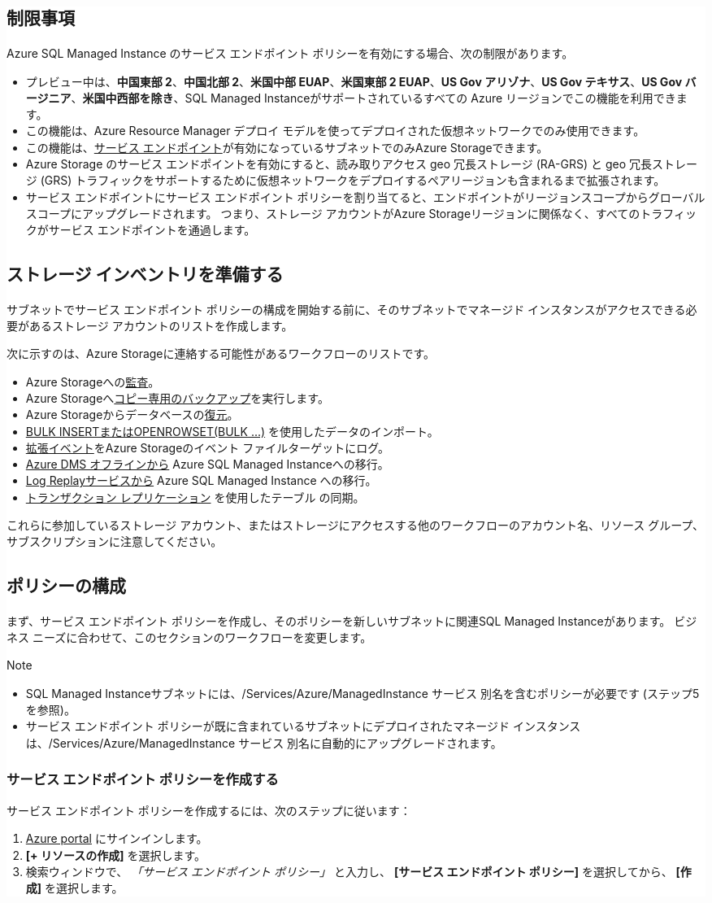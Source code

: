 ## <a name="limitations"></a>制限事項

Azure SQL Managed Instance のサービス エンドポイント ポリシーを有効にする場合、次の制限があります。

- プレビュー中は、**中国東部 2**、**中国北部 2**、**米国中部 EUAP**、**米国東部 2 EUAP**、**US Gov アリゾナ**、**US Gov テキサス**、**US Gov バージニア**、**米国中西部を除き**、SQL Managed Instanceがサポートされているすべての Azure リージョンでこの機能を利用できます。
- この機能は、Azure Resource Manager デプロイ モデルを使ってデプロイされた仮想ネットワークでのみ使用できます。
- この機能は、[サービス エンドポイント](../../virtual-network/virtual-network-service-endpoints-overview.md)が有効になっているサブネットでのみAzure Storageできます。
- Azure Storage のサービス エンドポイントを有効にすると、読み取りアクセス geo 冗長ストレージ (RA-GRS) と geo 冗長ストレージ (GRS) トラフィックをサポートするために仮想ネットワークをデプロイするペアリージョンも含まれるまで拡張されます。
- サービス エンドポイントにサービス エンドポイント ポリシーを割り当てると、エンドポイントがリージョンスコープからグローバル スコープにアップグレードされます。 つまり、ストレージ アカウントがAzure Storageリージョンに関係なく、すべてのトラフィックがサービス エンドポイントを通過します。

## <a name="prepare-storage-inventory"></a>ストレージ インベントリを準備する

サブネットでサービス エンドポイント ポリシーの構成を開始する前に、そのサブネットでマネージド インスタンスがアクセスできる必要があるストレージ アカウントのリストを作成します。

次に示すのは、Azure Storageに連絡する可能性があるワークフローのリストです。

- Azure Storageへの[監査](auditing-configure.md)。
- Azure Storageへ[コピー専用のバックアップ](/sql/relational-databases/backup-restore/copy-only-backups-sql-server)を実行します。
- Azure Storageからデータベースの[復元](restore-sample-database-quickstart.md)。
- [BULK INSERTまたはOPENROWSET(BULK ...)](/sql/relational-databases/import-export/import-bulk-data-by-using-bulk-insert-or-openrowset-bulk-sql-server) を使用したデータのインポート。
- [拡張イベント](../database/xevent-db-diff-from-svr.md)をAzure Storageのイベント ファイルターゲットにログ。
- [Azure DMS オフラインから](../../dms/tutorial-sql-server-to-managed-instance.md) Azure SQL Managed Instanceへの移行。
- [Log Replayサービスから](log-replay-service-migrate.md) Azure SQL Managed Instance への移行。
- [トランザクション レプリケーション](replication-transactional-overview.md) を使用したテーブル の同期。

これらに参加しているストレージ アカウント、またはストレージにアクセスする他のワークフローのアカウント名、リソース グループ、サブスクリプションに注意してください。 


## <a name="configure-policies"></a>ポリシーの構成

まず、サービス エンドポイント ポリシーを作成し、そのポリシーを新しいサブネットに関連SQL Managed Instanceがあります。 ビジネス ニーズに合わせて、このセクションのワークフローを変更します。


> [!NOTE]
> - SQL Managed Instanceサブネットには、/Services/Azure/ManagedInstance サービス 別名を含むポリシーが必要です (ステップ5 を参照)。 
> - サービス エンドポイント ポリシーが既に含まれているサブネットにデプロイされたマネージド インスタンスは、/Services/Azure/ManagedInstance サービス 別名に自動的にアップグレードされます。

### <a name="create-a-service-endpoint-policy"></a>サービス エンドポイント ポリシーを作成する

サービス エンドポイント ポリシーを作成するには、次のステップに従います：

1. [Azure portal](https://portal.azure.com) にサインインします。 
1. **[+ リソースの作成]** を選択します。 
1. 検索ウィンドウで、 _「サービス エンドポイント ポリシー」_ と入力し、 **[サービス エンドポイント ポリシー]** を選択してから、 **[作成]** を選択します。
